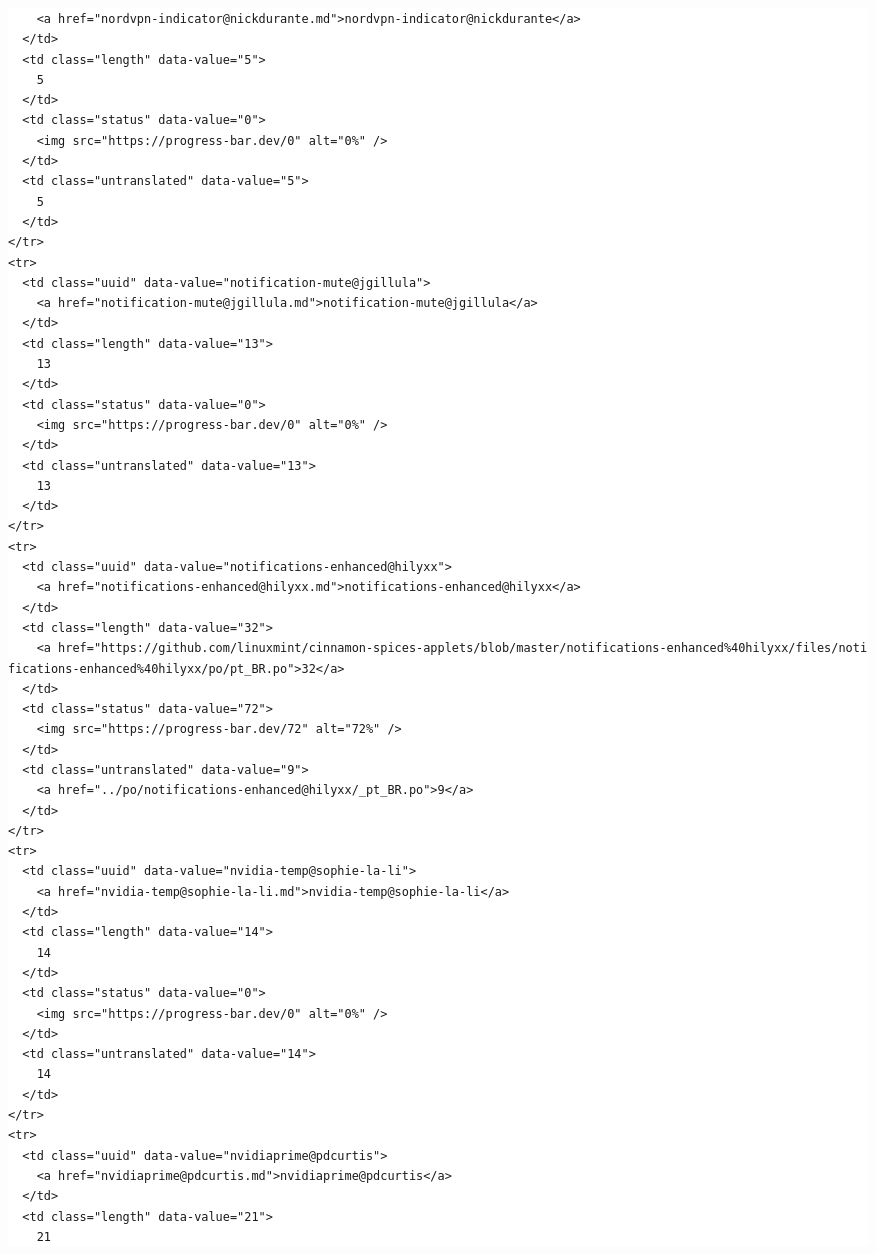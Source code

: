         <a href="nordvpn-indicator@nickdurante.md">nordvpn-indicator@nickdurante</a>
      </td>
      <td class="length" data-value="5">
        5
      </td>
      <td class="status" data-value="0">
        <img src="https://progress-bar.dev/0" alt="0%" />
      </td>
      <td class="untranslated" data-value="5">
        5
      </td>
    </tr>
    <tr>
      <td class="uuid" data-value="notification-mute@jgillula">
        <a href="notification-mute@jgillula.md">notification-mute@jgillula</a>
      </td>
      <td class="length" data-value="13">
        13
      </td>
      <td class="status" data-value="0">
        <img src="https://progress-bar.dev/0" alt="0%" />
      </td>
      <td class="untranslated" data-value="13">
        13
      </td>
    </tr>
    <tr>
      <td class="uuid" data-value="notifications-enhanced@hilyxx">
        <a href="notifications-enhanced@hilyxx.md">notifications-enhanced@hilyxx</a>
      </td>
      <td class="length" data-value="32">
        <a href="https://github.com/linuxmint/cinnamon-spices-applets/blob/master/notifications-enhanced%40hilyxx/files/notifications-enhanced%40hilyxx/po/pt_BR.po">32</a>
      </td>
      <td class="status" data-value="72">
        <img src="https://progress-bar.dev/72" alt="72%" />
      </td>
      <td class="untranslated" data-value="9">
        <a href="../po/notifications-enhanced@hilyxx/_pt_BR.po">9</a>
      </td>
    </tr>
    <tr>
      <td class="uuid" data-value="nvidia-temp@sophie-la-li">
        <a href="nvidia-temp@sophie-la-li.md">nvidia-temp@sophie-la-li</a>
      </td>
      <td class="length" data-value="14">
        14
      </td>
      <td class="status" data-value="0">
        <img src="https://progress-bar.dev/0" alt="0%" />
      </td>
      <td class="untranslated" data-value="14">
        14
      </td>
    </tr>
    <tr>
      <td class="uuid" data-value="nvidiaprime@pdcurtis">
        <a href="nvidiaprime@pdcurtis.md">nvidiaprime@pdcurtis</a>
      </td>
      <td class="length" data-value="21">
        21
